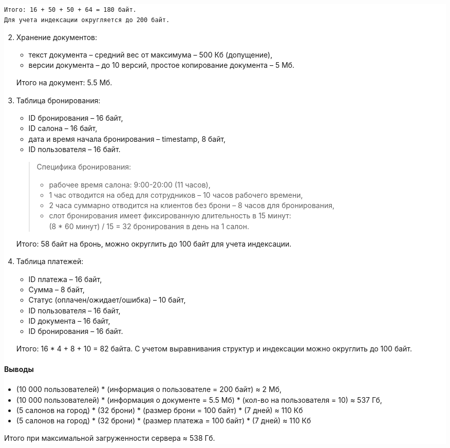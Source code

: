     Итого: 16 + 50 + 50 + 64 = 180 байт.
    Для учета индексации округляется до 200 байт.

2. Хранение документов:
    - текст документа – средний вес от максимума – 500 Кб (допущение),
    - версии документа – до 10 версий, простое копирование документа – 5 Мб.

    Итого на документ: 5.5 Мб.

3. Таблица бронирования:
    - ID бронирования – 16 байт,
    - ID салона – 16 байт,
    - дата и время начала бронирования – timestamp, 8 байт,
    - ID пользователя – 16 байт.

    > Специфика бронирования:
    > - рабочее время салона: 9:00-20:00 (11 часов),
    > - 1 час отводится на обед для сотрудников – 10 часов рабочего времени,
    > - 2 часа суммарно отводится на клиентов без брони – 8 часов для бронирования,
    > - слот бронирования имеет фиксированную длительность в 15 минут:<br>
        (8 * 60 минут) / 15 = 32 бронирования в день на 1 салон.

    Итого: 58 байт на бронь, можно округлить до 100 байт для учета индексации.

4. Таблица платежей:
    - ID платежа – 16 байт,
    - Сумма – 8 байт,
    - Статус (оплачен/ожидает/ошибка) – 10 байт,
    - ID пользователя – 16 байт,
    - ID документа – 16 байт,
    - ID бронирования – 16 байт.

    Итого: 16 * 4 + 8 + 10 = 82 байта. С учетом выравнивания структур
    и индексации можно округлить до 100 байт.

#### Выводы
- (10 000 пользователей) * (информация о пользователе = 200 байт) ≈ 2 Мб,
- (10 000 пользователей) * (информация о документе = 5.5 Мб) * (кол-во на пользователя = 10) ≈ 537 Гб,
- (5 салонов на город) * (32 брони) * (размер брони = 100 байт) * (7 дней) ≈ 110 Кб
- (5 салонов на город) * (32 брони) * (размер платежа = 100 байт) * (7 дней) ≈ 110 Кб

Итого при максимальной загруженности сервера ≈ 538 Гб.
